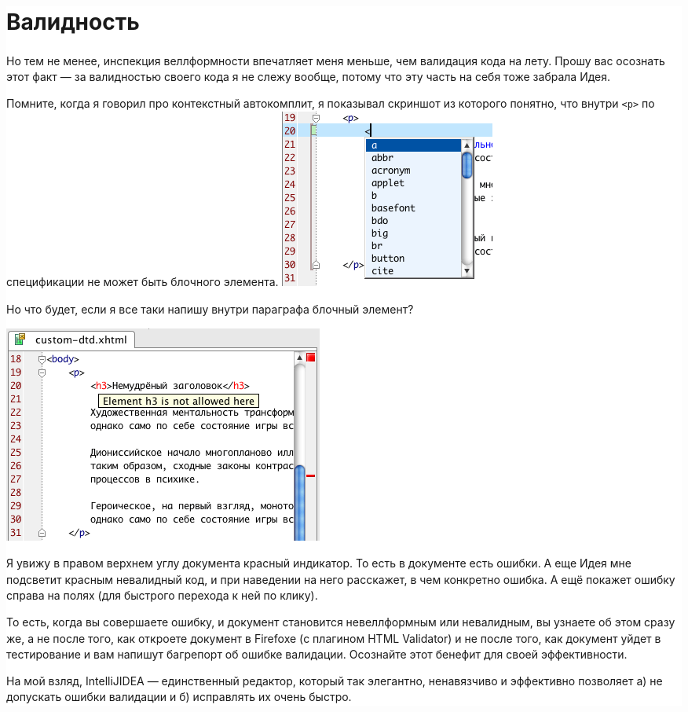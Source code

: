 
# Валидность


Но тем не менее, инспекция веллформности впечатляет меня меньше, чем валидация кода на лету. Прошу вас осознать этот факт — за валидностью своего кода я не слежу вообще, потому что эту часть на себя тоже забрала Идея.

Помните, когда я говорил про контекстный автокомплит, я показывал скриншот из которого понятно, что внутри `<p>` по спецификации не может быть блочного элемента.
![Autocomplete](/images/post/2009-02-06-verstka-v-intellijidea-1/autocomplete.png)

Но что будет, если я все таки напишу внутри параграфа блочный элемент?

![Code Inspection](/images/post/2009-02-06-verstka-v-intellijidea-1/code-inspection-2.png)

Я увижу в правом верхнем углу документа красный индикатор. То есть в документе есть ошибки. А еще Идея мне подсветит красным невалидный код, и при наведении на него расскажет, в чем конкретно ошибка. А ещё покажет ошибку справа на полях (для быстрого перехода к ней по клику).

То есть, когда вы совершаете ошибку, и документ становится невеллформным или невалидным, вы узнаете об этом сразу же, а не после того, как откроете документ в Firefoxe (с плагином HTML Validator) и не после того, как документ уйдет в тестирование и вам напишут багрепорт об ошибке валидации. Осознайте этот бенефит для своей эффективности.

На мой взляд, IntelliJIDEA — единственный редактор, который так элегантно, ненавязчиво и эффективно позволяет а) не допускать ошибки валидации и б) исправлять их очень быстро.
